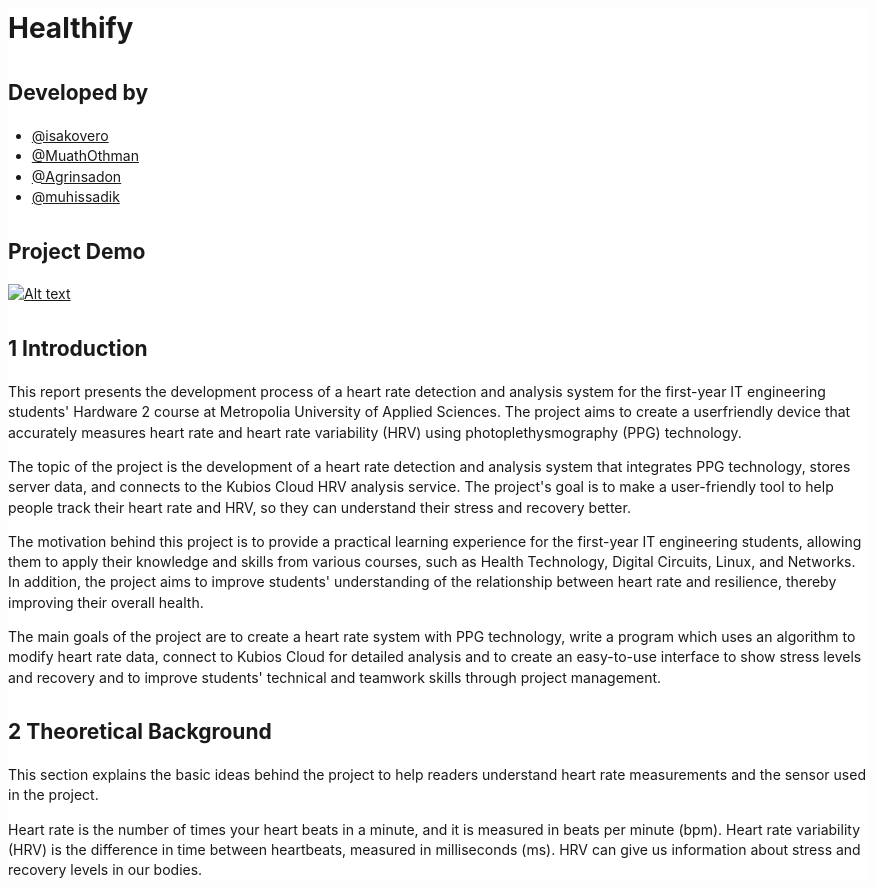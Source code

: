 # Healthify

## Developed by

- [@isakovero](https://www.github.com/isakovero)
- [@MuathOthman](https://www.github.com/MuathOthman)
- [@Agrinsadon](https://www.github.com/Agrinsadon)
- [@muhissadik](https://www.github.com/muhissadik)

## Project Demo
[![Alt text](https://img.youtube.com/vi/rsSEQMP2bp8/0.jpg)](https://www.youtube.com/watch?v=rsSEQMP2bp8)

## 1 Introduction

This report presents the development process of a heart rate detection and
analysis system for the first-year IT engineering students' Hardware 2 course at
Metropolia University of Applied Sciences. The project aims to create a userfriendly device that accurately measures heart rate and heart rate variability
(HRV) using photoplethysmography (PPG) technology.

The topic of the project is the development of a heart rate detection and analysis
system that integrates PPG technology, stores server data, and connects to the
Kubios Cloud HRV analysis service. The project's goal is to make a user-friendly
tool to help people track their heart rate and HRV, so they can understand their
stress and recovery better.

The motivation behind this project is to provide a practical learning experience
for the first-year IT engineering students, allowing them to apply their knowledge
and skills from various courses, such as Health Technology, Digital Circuits, Linux,
and Networks. In addition, the project aims to improve students' understanding
of the relationship between heart rate and resilience, thereby improving their
overall health.

The main goals of the project are to create a heart rate system with PPG
technology, write a program which uses an algorithm to modify heart rate data,
connect to Kubios Cloud for detailed analysis and to create an easy-to-use
interface to show stress levels and recovery and to improve students' technical
and teamwork skills through project management.


## 2 Theoretical Background

This section explains the basic ideas behind the project to help readers
understand heart rate measurements and the sensor used in the project.

Heart rate is the number of times your heart beats in a minute, and it is measured
in beats per minute (bpm). Heart rate variability (HRV) is the difference in time
between heartbeats, measured in milliseconds (ms). HRV can give us information
about stress and recovery levels in our bodies.
